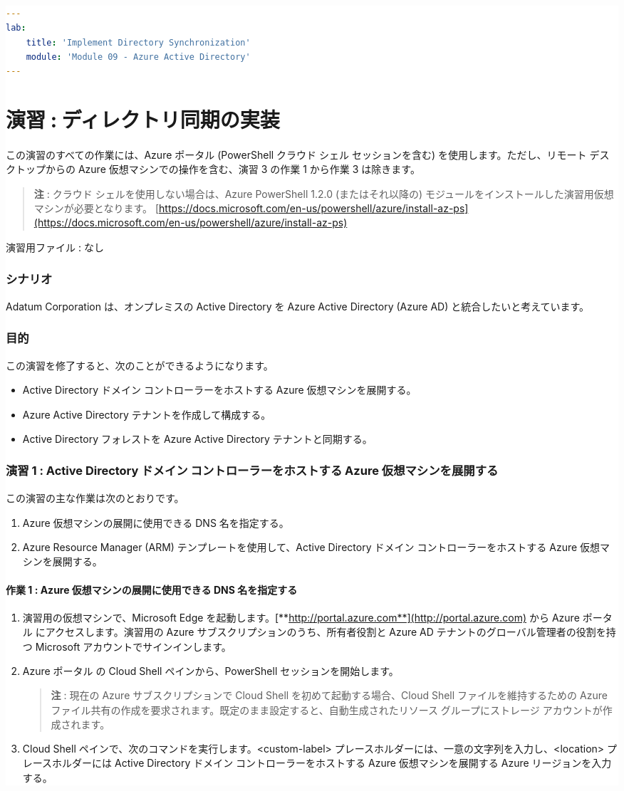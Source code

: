 ```yaml
---
lab:
    title: 'Implement Directory Synchronization'
    module: 'Module 09 - Azure Active Directory'
---
```


# 演習 : ディレクトリ同期の実装

この演習のすべての作業には、Azure ポータル (PowerShell クラウド シェル セッションを含む) を使用します。ただし、リモート デスクトップからの Azure 仮想マシンでの操作を含む、演習 3 の作業 1 から作業 3 は除きます。

> **注** : クラウド シェルを使用しない場合は、Azure PowerShell 1.2.0 (またはそれ以降の) モジュールをインストールした演習用仮想マシンが必要となります。 [https://docs.microsoft.com/en-us/powershell/azure/install-az-ps](https://docs.microsoft.com/en-us/powershell/azure/install-az-ps)

演習用ファイル : なし

### シナリオ

Adatum Corporation は、オンプレミスの Active Directory を Azure Active Directory (Azure AD) と統合したいと考えています。 


### 目的

この演習を修了すると、次のことができるようになります。

- Active Directory ドメイン コントローラーをホストする Azure 仮想マシンを展開する。

- Azure Active Directory テナントを作成して構成する。

- Active Directory フォレストを Azure Active Directory テナントと同期する。


### 演習 1 : Active Directory ドメイン コントローラーをホストする Azure 仮想マシンを展開する

この演習の主な作業は次のとおりです。

1. Azure 仮想マシンの展開に使用できる DNS 名を指定する。

1. Azure Resource Manager (ARM) テンプレートを使用して、Active Directory ドメイン コントローラーをホストする Azure 仮想マシンを展開する。


#### 作業 1 : Azure 仮想マシンの展開に使用できる DNS 名を指定する

1. 演習用の仮想マシンで、Microsoft Edge を起動します。[**http://portal.azure.com**](http://portal.azure.com) から Azure ポータル にアクセスします。演習用の Azure サブスクリプションのうち、所有者役割と Azure AD テナントのグローバル管理者の役割を持つ Microsoft アカウントでサインインします。

1. Azure ポータル の Cloud Shell ペインから、PowerShell セッションを開始します。

   > **注** : 現在の Azure サブスクリプションで Cloud Shell を初めて起動する場合、Cloud Shell ファイルを維持するための Azure ファイル共有の作成を要求されます。既定のまま設定すると、自動生成されたリソース グループにストレージ アカウントが作成されます。

1. Cloud Shell ペインで、次のコマンドを実行します。&lt;custom-label&gt; プレースホルダーには、一意の文字列を入力し、&lt;location&gt; プレースホルダーには Active Directory ドメイン コントローラーをホストする Azure 仮想マシンを展開する Azure リージョンを入力する。
